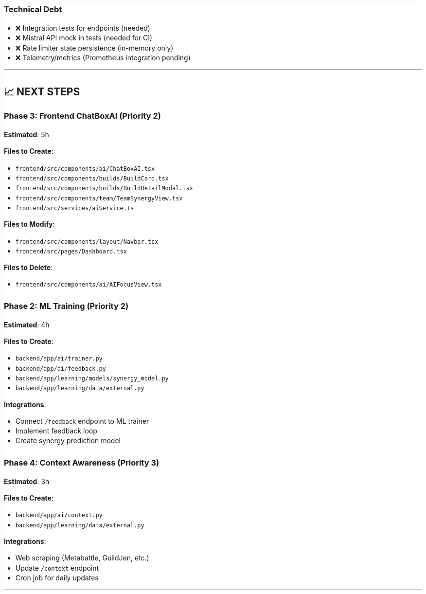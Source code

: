 ### Technical Debt
- ❌ Integration tests for endpoints (needed)
- ❌ Mistral API mock in tests (needed for CI)
- ❌ Rate limiter state persistence (in-memory only)
- ❌ Telemetry/metrics (Prometheus integration pending)

---

## 📈 NEXT STEPS

### Phase 3: Frontend ChatBoxAI (Priority 2)
**Estimated**: 5h

**Files to Create**:
- `frontend/src/components/ai/ChatBoxAI.tsx`
- `frontend/src/components/builds/BuildCard.tsx`
- `frontend/src/components/builds/BuildDetailModal.tsx`
- `frontend/src/components/team/TeamSynergyView.tsx`
- `frontend/src/services/aiService.ts`

**Files to Modify**:
- `frontend/src/components/layout/Navbar.tsx`
- `frontend/src/pages/Dashboard.tsx`

**Files to Delete**:
- `frontend/src/components/ai/AIFocusView.tsx`

### Phase 2: ML Training (Priority 2)
**Estimated**: 4h

**Files to Create**:
- `backend/app/ai/trainer.py`
- `backend/app/ai/feedback.py`
- `backend/app/learning/models/synergy_model.py`
- `backend/app/learning/data/external.py`

**Integrations**:
- Connect `/feedback` endpoint to ML trainer
- Implement feedback loop
- Create synergy prediction model

### Phase 4: Context Awareness (Priority 3)
**Estimated**: 3h

**Files to Create**:
- `backend/app/ai/context.py`
- `backend/app/learning/data/external.py`

**Integrations**:
- Web scraping (Metabattle, GuildJen, etc.)
- Update `/context` endpoint
- Cron job for daily updates

---